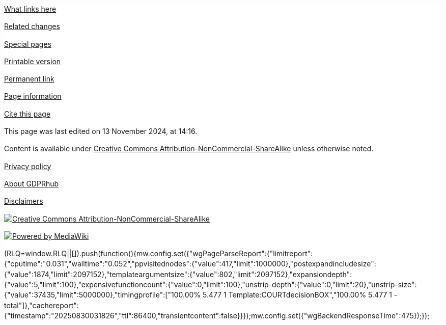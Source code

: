 [What links here](/index.php?title=Special:WhatLinksHere/OLG_D%C3%BCsseldorf_-_16_U_45/23 "A list of all wiki pages that link here [j]")

[Related changes](/index.php?title=Special:RecentChangesLinked/OLG_D%C3%BCsseldorf_-_16_U_45/23 "Recent changes in pages linked from this page [k]")

[Special pages](/index.php?title=Special:SpecialPages "A list of all special pages [q]")

[Printable version](javascript:print\(\); "Printable version of this page [p]")

[Permanent link](/index.php?title=OLG_D%C3%BCsseldorf_-_16_U_45/23&oldid=44233 "Permanent link to this revision of this page")

[Page information](/index.php?title=OLG_D%C3%BCsseldorf_-_16_U_45/23&action=info "More information about this page")

[Cite this page](/index.php?title=Special:CiteThisPage&page=OLG_D%C3%BCsseldorf_-_16_U_45%2F23&id=44233&wpFormIdentifier=titleform "Information on how to cite this page")

This page was last edited on 13 November 2024, at 14:16.

Content is available under [Creative Commons Attribution-NonCommercial-ShareAlike](https://creativecommons.org/licenses/by-nc-sa/4.0/) unless otherwise noted.

[Privacy policy](/index.php?title=GDPRhub:Privacy_policy)

[About GDPRhub](/index.php?title=GDPRhub:About)

[Disclaimers](/index.php?title=GDPRhub:General_disclaimer)

[![Creative Commons Attribution-NonCommercial-ShareAlike](/resources/assets/licenses/cc-by-nc-sa.png)](https://creativecommons.org/licenses/by-nc-sa/4.0/)

[![Powered by MediaWiki](/resources/assets/poweredby_mediawiki_88x31.png)](https://www.mediawiki.org/)

(RLQ=window.RLQ||\[\]).push(function(){mw.config.set({"wgPageParseReport":{"limitreport":{"cputime":"0.031","walltime":"0.052","ppvisitednodes":{"value":417,"limit":1000000},"postexpandincludesize":{"value":1874,"limit":2097152},"templateargumentsize":{"value":802,"limit":2097152},"expansiondepth":{"value":5,"limit":100},"expensivefunctioncount":{"value":0,"limit":100},"unstrip-depth":{"value":0,"limit":20},"unstrip-size":{"value":37435,"limit":5000000},"timingprofile":\["100.00% 5.477 1 Template:COURTdecisionBOX","100.00% 5.477 1 -total"\]},"cachereport":{"timestamp":"20250830031826","ttl":86400,"transientcontent":false}}});mw.config.set({"wgBackendResponseTime":475});});